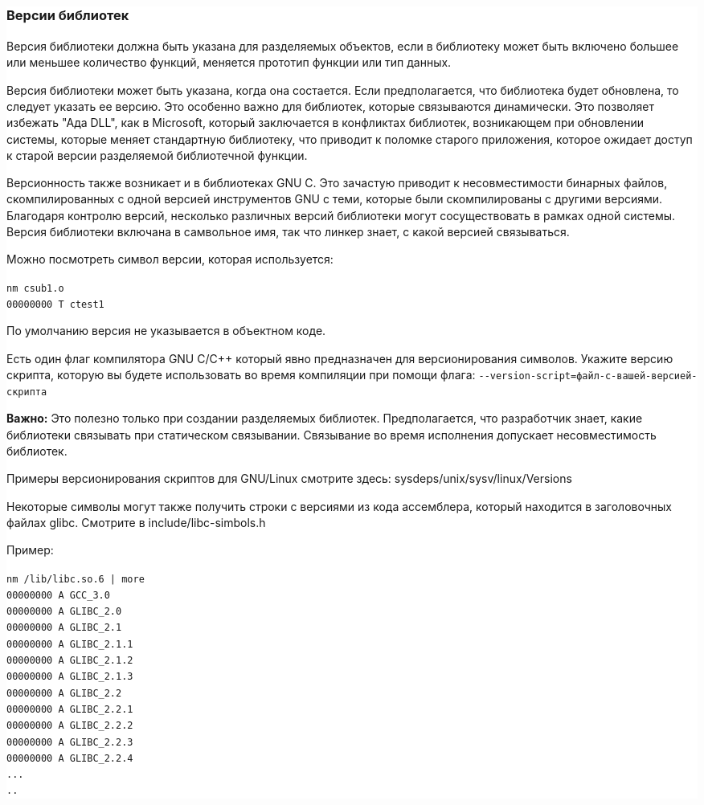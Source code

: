 ### Версии библиотек

Версия библиотеки должна быть указана для разделяемых объектов, если в библиотеку может быть включено большее или меньшее количество функций, меняется прототип функции или тип данных.

Версия библиотеки может быть указана, когда она состается. Если предполагается, что библиотека будет обновлена, то следует указать ее версию. Это особенно важно для библиотек, которые связываются динамически. Это позволяет избежать "Ада DLL", как в Microsoft, который заключается в конфликтах библиотек, возникающем при обновлении системы, которые меняет стандартную библиотеку, что приводит к поломке старого приложения, которое ожидает доступ к старой версии разделяемой библиотечной функции.

Версионность также возникает и в библиотеках GNU C. Это зачастую приводит к несовместимости бинарных файлов, скомпилированных с одной версией инструментов GNU с теми, которые были скомпилированы с другими версиями. Благодаря контролю версий, несколько различных версий библиотеки могут сосуществовать в рамках одной системы. Версия библиотеки включана в самвольное имя, так что линкер знает, с какой версией связываться.

Можно посмотреть символ версии, которая используется:

```
nm csub1.o
00000000 T ctest1
```

По умолчанию версия не указывается в объектном коде.

Есть один флаг компилятора GNU C/C++ который явно предназначен для версионирования символов. Укажите версию скрипта, которую вы будете использовать во время компиляции при помощи флага: `--version-script=файл-с-вашей-версией-скрипта`

**Важно:** Это полезно только при создании разделяемых библиотек. Предполагается, что разработчик знает, какие библиотеки связывать при статическом связывании. Связывание во время исполнения допускает несовместимость библиотек.

Примеры версионирования скриптов для GNU/Linux смотрите здесь:  sysdeps/unix/sysv/linux/Versions

Некоторые символы могут также получить строки с версиями из кода ассемблера, который находится в заголовочных файлах glibc. Смотрите в include/libc-simbols.h

Пример:

```
nm /lib/libc.so.6 | more
00000000 A GCC_3.0
00000000 A GLIBC_2.0
00000000 A GLIBC_2.1
00000000 A GLIBC_2.1.1
00000000 A GLIBC_2.1.2
00000000 A GLIBC_2.1.3
00000000 A GLIBC_2.2
00000000 A GLIBC_2.2.1
00000000 A GLIBC_2.2.2
00000000 A GLIBC_2.2.3
00000000 A GLIBC_2.2.4
...
..
```
